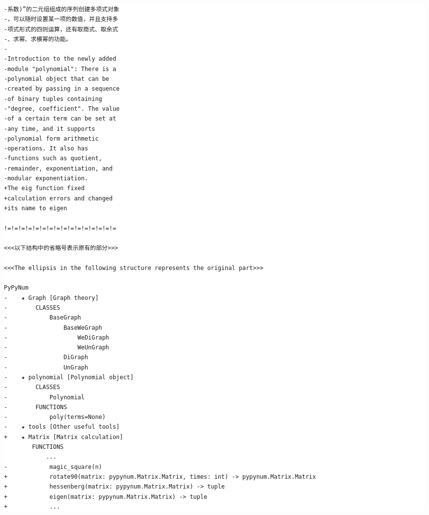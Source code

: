  ```
-系数)”的二元组组成的序列创建多项式对象
-，可以随时设置某一项的数值，并且支持多
-项式形式的四则运算，还有取商式、取余式
-、求幂、求模幂的功能。
-
-Introduction to the newly added
-module "polynomial": There is a
-polynomial object that can be
-created by passing in a sequence
-of binary tuples containing
-"degree, coefficient". The value
-of a certain term can be set at
-any time, and it supports
-polynomial form arithmetic
-operations. It also has
-functions such as quotient,
-remainder, exponentiation, and
-modular exponentiation.
+The eig function fixed
+calculation errors and changed
+its name to eigen
 
 !=!=!=!=!=!=!=!=!=!=!=!=!=!=!=!=
 
 <<<以下结构中的省略号表示原有的部分>>>
 
 <<<The ellipsis in the following structure represents the original part>>>
 
 PyPyNum
-    ★ Graph [Graph theory]
-        CLASSES
-            BaseGraph
-                BaseWeGraph
-                    WeDiGraph
-                    WeUnGraph
-                DiGraph
-                UnGraph
-    ★ polynomial [Polynomial object]
-        CLASSES
-            Polynomial
-        FUNCTIONS
-            poly(terms=None)
-    ★ tools [Other useful tools]
+    ★ Matrix [Matrix calculation]
         FUNCTIONS
             ...
-            magic_square(n)
+            rotate90(matrix: pypynum.Matrix.Matrix, times: int) -> pypynum.Matrix.Matrix
+            hessenberg(matrix: pypynum.Matrix.Matrix) -> tuple
+            eigen(matrix: pypynum.Matrix.Matrix) -> tuple
+            ...
 ```
 